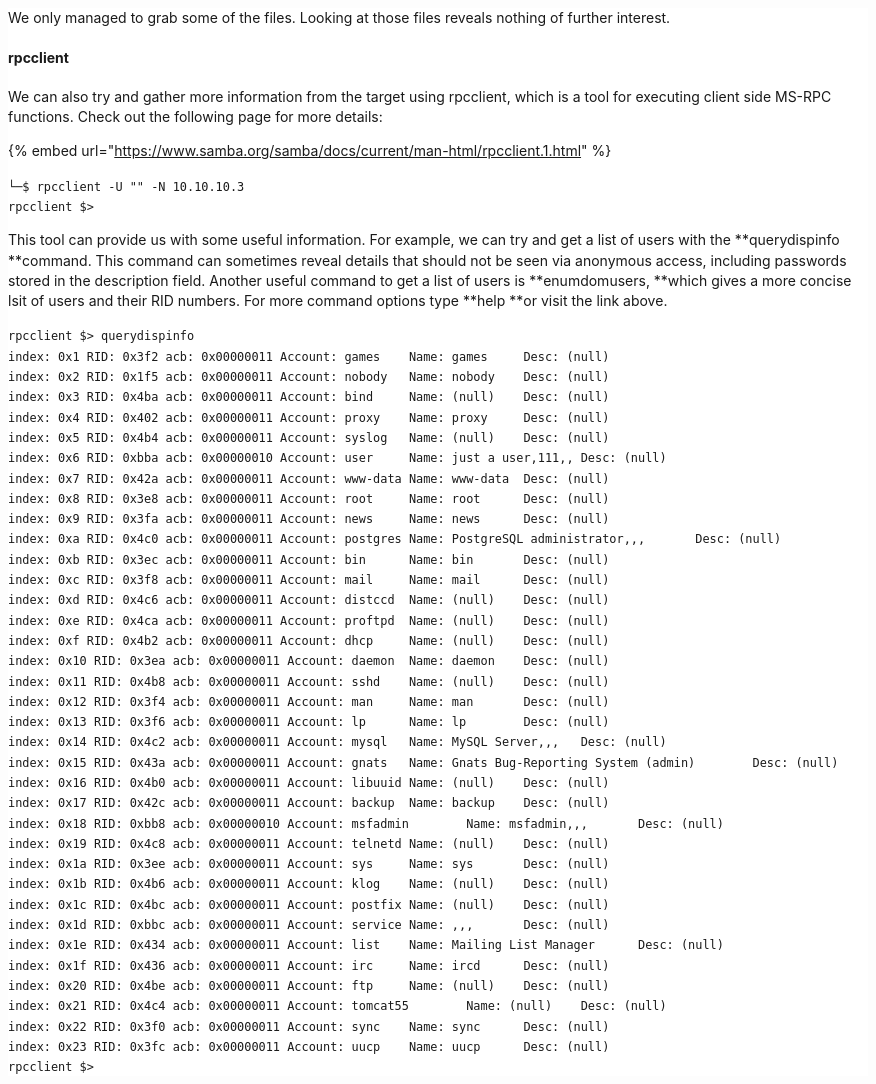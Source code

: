 We only managed to grab some of the files. Looking at those files reveals nothing of further interest.

#### rpcclient

We can also try and gather more information from the target using rpcclient, which is a tool for executing client side MS-RPC functions. Check out the following page for more details:

{% embed url="https://www.samba.org/samba/docs/current/man-html/rpcclient.1.html" %}

```
└─$ rpcclient -U "" -N 10.10.10.3     
rpcclient $>
```

This tool can provide us with some useful information. For example, we can try and get a list of users with the **querydispinfo **command. This command can sometimes reveal details that should not be seen via anonymous access, including passwords stored in the description field. Another useful command to get a list of users is **enumdomusers, **which gives a more concise lsit of users and their RID numbers. For more command options type **help **or visit the link above.

```
rpcclient $> querydispinfo
index: 0x1 RID: 0x3f2 acb: 0x00000011 Account: games    Name: games     Desc: (null)
index: 0x2 RID: 0x1f5 acb: 0x00000011 Account: nobody   Name: nobody    Desc: (null)
index: 0x3 RID: 0x4ba acb: 0x00000011 Account: bind     Name: (null)    Desc: (null)
index: 0x4 RID: 0x402 acb: 0x00000011 Account: proxy    Name: proxy     Desc: (null)
index: 0x5 RID: 0x4b4 acb: 0x00000011 Account: syslog   Name: (null)    Desc: (null)
index: 0x6 RID: 0xbba acb: 0x00000010 Account: user     Name: just a user,111,, Desc: (null)
index: 0x7 RID: 0x42a acb: 0x00000011 Account: www-data Name: www-data  Desc: (null)
index: 0x8 RID: 0x3e8 acb: 0x00000011 Account: root     Name: root      Desc: (null)
index: 0x9 RID: 0x3fa acb: 0x00000011 Account: news     Name: news      Desc: (null)
index: 0xa RID: 0x4c0 acb: 0x00000011 Account: postgres Name: PostgreSQL administrator,,,       Desc: (null)
index: 0xb RID: 0x3ec acb: 0x00000011 Account: bin      Name: bin       Desc: (null)
index: 0xc RID: 0x3f8 acb: 0x00000011 Account: mail     Name: mail      Desc: (null)
index: 0xd RID: 0x4c6 acb: 0x00000011 Account: distccd  Name: (null)    Desc: (null)
index: 0xe RID: 0x4ca acb: 0x00000011 Account: proftpd  Name: (null)    Desc: (null)
index: 0xf RID: 0x4b2 acb: 0x00000011 Account: dhcp     Name: (null)    Desc: (null)
index: 0x10 RID: 0x3ea acb: 0x00000011 Account: daemon  Name: daemon    Desc: (null)
index: 0x11 RID: 0x4b8 acb: 0x00000011 Account: sshd    Name: (null)    Desc: (null)
index: 0x12 RID: 0x3f4 acb: 0x00000011 Account: man     Name: man       Desc: (null)
index: 0x13 RID: 0x3f6 acb: 0x00000011 Account: lp      Name: lp        Desc: (null)
index: 0x14 RID: 0x4c2 acb: 0x00000011 Account: mysql   Name: MySQL Server,,,   Desc: (null)
index: 0x15 RID: 0x43a acb: 0x00000011 Account: gnats   Name: Gnats Bug-Reporting System (admin)        Desc: (null)
index: 0x16 RID: 0x4b0 acb: 0x00000011 Account: libuuid Name: (null)    Desc: (null)
index: 0x17 RID: 0x42c acb: 0x00000011 Account: backup  Name: backup    Desc: (null)
index: 0x18 RID: 0xbb8 acb: 0x00000010 Account: msfadmin        Name: msfadmin,,,       Desc: (null)
index: 0x19 RID: 0x4c8 acb: 0x00000011 Account: telnetd Name: (null)    Desc: (null)
index: 0x1a RID: 0x3ee acb: 0x00000011 Account: sys     Name: sys       Desc: (null)
index: 0x1b RID: 0x4b6 acb: 0x00000011 Account: klog    Name: (null)    Desc: (null)
index: 0x1c RID: 0x4bc acb: 0x00000011 Account: postfix Name: (null)    Desc: (null)
index: 0x1d RID: 0xbbc acb: 0x00000011 Account: service Name: ,,,       Desc: (null)
index: 0x1e RID: 0x434 acb: 0x00000011 Account: list    Name: Mailing List Manager      Desc: (null)
index: 0x1f RID: 0x436 acb: 0x00000011 Account: irc     Name: ircd      Desc: (null)
index: 0x20 RID: 0x4be acb: 0x00000011 Account: ftp     Name: (null)    Desc: (null)
index: 0x21 RID: 0x4c4 acb: 0x00000011 Account: tomcat55        Name: (null)    Desc: (null)
index: 0x22 RID: 0x3f0 acb: 0x00000011 Account: sync    Name: sync      Desc: (null)
index: 0x23 RID: 0x3fc acb: 0x00000011 Account: uucp    Name: uucp      Desc: (null)
rpcclient $>
```
